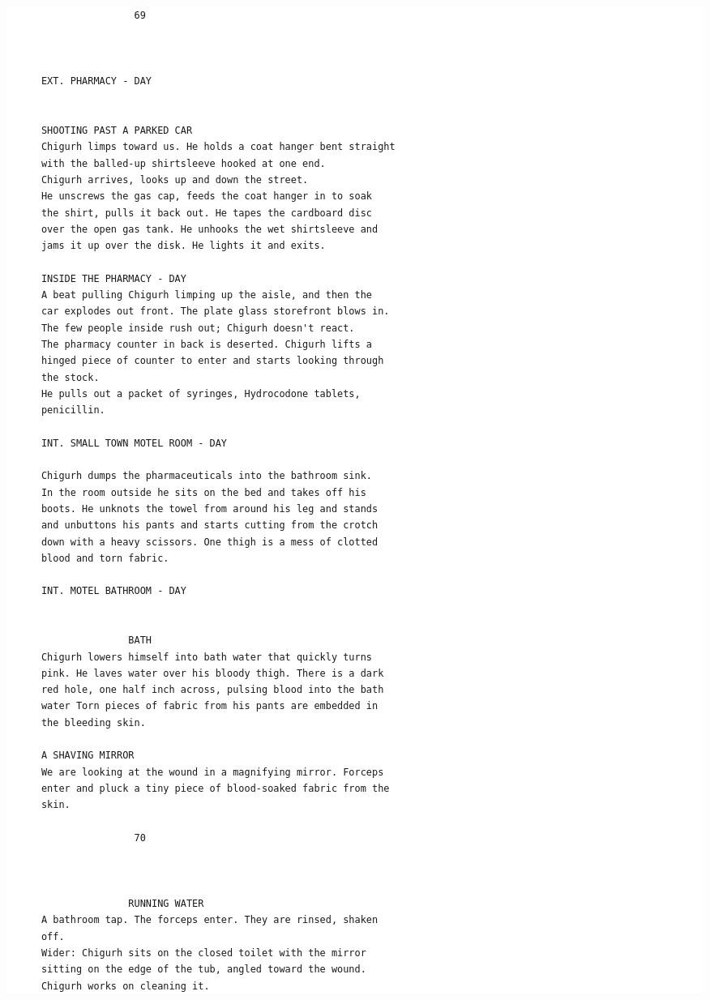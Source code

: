                           69

                         

          EXT. PHARMACY - DAY


          SHOOTING PAST A PARKED CAR
          Chigurh limps toward us. He holds a coat hanger bent straight
          with the balled-up shirtsleeve hooked at one end.
          Chigurh arrives, looks up and down the street.
          He unscrews the gas cap, feeds the coat hanger in to soak
          the shirt, pulls it back out. He tapes the cardboard disc
          over the open gas tank. He unhooks the wet shirtsleeve and
          jams it up over the disk. He lights it and exits.

          INSIDE THE PHARMACY - DAY
          A beat pulling Chigurh limping up the aisle, and then the
          car explodes out front. The plate glass storefront blows in.
          The few people inside rush out; Chigurh doesn't react.
          The pharmacy counter in back is deserted. Chigurh lifts a
          hinged piece of counter to enter and starts looking through
          the stock.
          He pulls out a packet of syringes, Hydrocodone tablets,
          penicillin.

          INT. SMALL TOWN MOTEL ROOM - DAY

          Chigurh dumps the pharmaceuticals into the bathroom sink.
          In the room outside he sits on the bed and takes off his
          boots. He unknots the towel from around his leg and stands
          and unbuttons his pants and starts cutting from the crotch
          down with a heavy scissors. One thigh is a mess of clotted
          blood and torn fabric.

          INT. MOTEL BATHROOM - DAY


                         BATH
          Chigurh lowers himself into bath water that quickly turns
          pink. He laves water over his bloody thigh. There is a dark
          red hole, one half inch across, pulsing blood into the bath
          water Torn pieces of fabric from his pants are embedded in
          the bleeding skin.

          A SHAVING MIRROR
          We are looking at the wound in a magnifying mirror. Forceps
          enter and pluck a tiny piece of blood-soaked fabric from the
          skin.

                          70

                         

                         RUNNING WATER
          A bathroom tap. The forceps enter. They are rinsed, shaken
          off.
          Wider: Chigurh sits on the closed toilet with the mirror
          sitting on the edge of the tub, angled toward the wound.
          Chigurh works on cleaning it.
